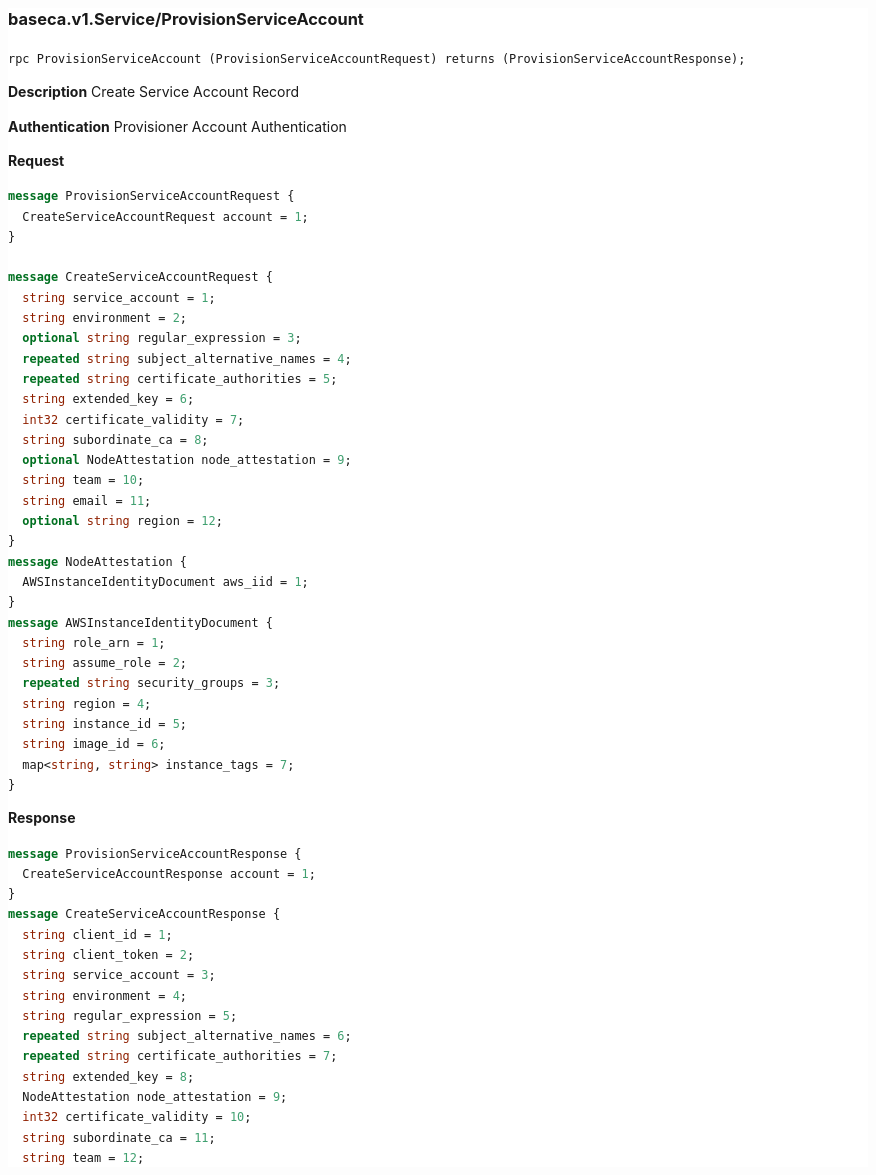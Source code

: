 ### **baseca.v1.Service/ProvisionServiceAccount**

```protobuf
rpc ProvisionServiceAccount (ProvisionServiceAccountRequest) returns (ProvisionServiceAccountResponse);
```

**Description**
Create Service Account Record

**Authentication**
Provisioner Account Authentication

**Request**

```protobuf
message ProvisionServiceAccountRequest {
  CreateServiceAccountRequest account = 1;
}

message CreateServiceAccountRequest {
  string service_account = 1;
  string environment = 2;
  optional string regular_expression = 3;
  repeated string subject_alternative_names = 4;
  repeated string certificate_authorities = 5;
  string extended_key = 6;
  int32 certificate_validity = 7;
  string subordinate_ca = 8;
  optional NodeAttestation node_attestation = 9;
  string team = 10;
  string email = 11;
  optional string region = 12;
}
message NodeAttestation {
  AWSInstanceIdentityDocument aws_iid = 1;
}
message AWSInstanceIdentityDocument {
  string role_arn = 1;
  string assume_role = 2;
  repeated string security_groups = 3;
  string region = 4;
  string instance_id = 5;
  string image_id = 6;
  map<string, string> instance_tags = 7;
}
```

**Response**

```protobuf
message ProvisionServiceAccountResponse {
  CreateServiceAccountResponse account = 1;
}
message CreateServiceAccountResponse {
  string client_id = 1;
  string client_token = 2;
  string service_account = 3;
  string environment = 4;
  string regular_expression = 5;
  repeated string subject_alternative_names = 6;
  repeated string certificate_authorities = 7;
  string extended_key = 8;
  NodeAttestation node_attestation = 9;
  int32 certificate_validity = 10;
  string subordinate_ca = 11;
  string team = 12;
```